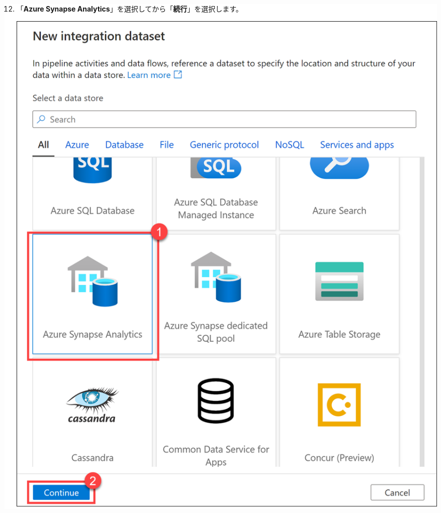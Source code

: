 12. 「**Azure Synapse Analytics**」を選択してから「**続行**」を選択します。

    ![Azure Synapse Analytics オプションが強調表示されています。](images/new-synapse-dataset.png "Integration dataset")
